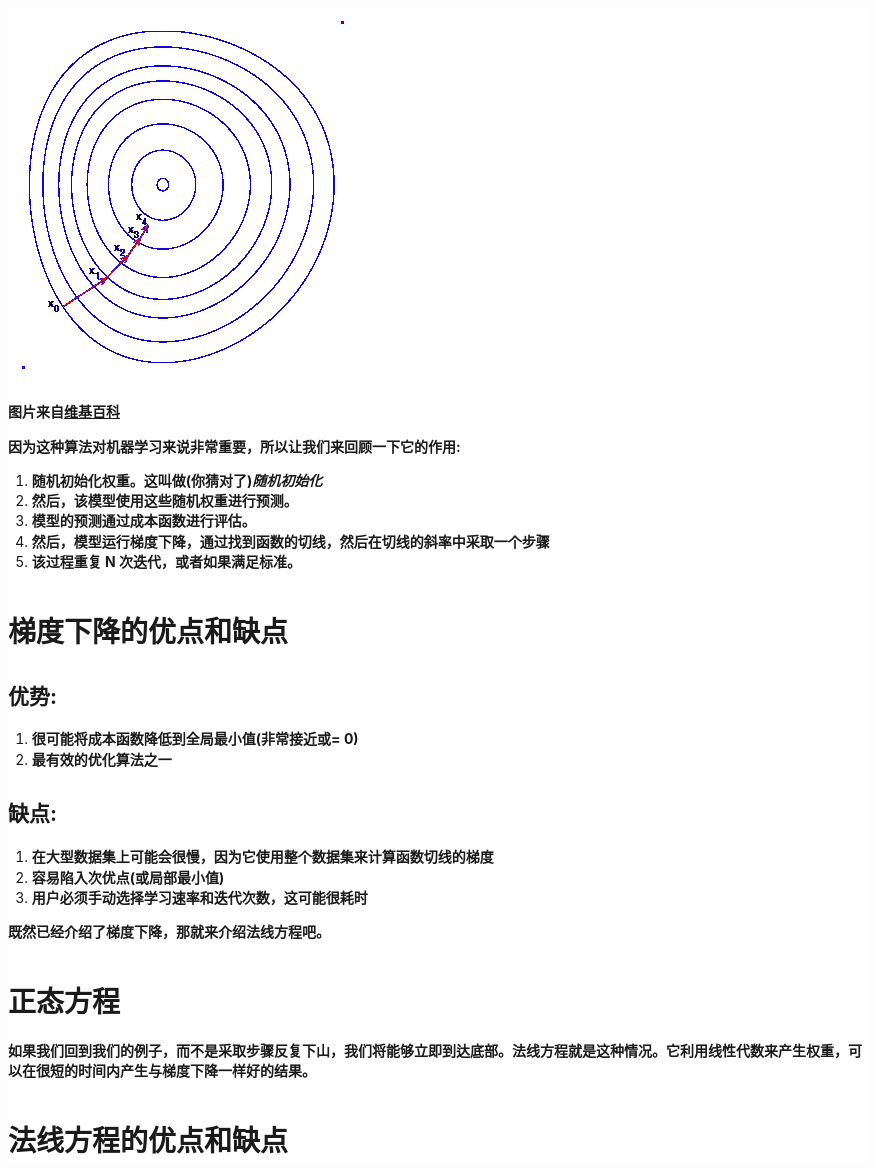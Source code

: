 **![](img/81c5b4105263e035edff9ccc55c6ee7a.png)**

**图片来自[维基百科](https://en.wikipedia.org/wiki/Gradient_descent)**

**因为这种算法对机器学习来说非常重要，所以让我们来回顾一下它的作用:**

1.  **随机初始化权重。这叫做(你猜对了)*随机初始化***
2.  **然后，该模型使用这些随机权重进行预测。**
3.  **模型的预测通过成本函数进行评估。**
4.  **然后，模型运行梯度下降，通过找到函数的切线，然后在切线的斜率中采取一个步骤**
5.  **该过程重复 N 次迭代，或者如果满足标准。**

# **梯度下降的优点和缺点**

## ****优势:****

1.  **很可能将成本函数降低到全局最小值(非常接近或= 0)**
2.  **最有效的优化算法之一**

## **缺点:**

1.  **在大型数据集上可能会很慢，因为它使用整个数据集来计算函数切线的梯度**
2.  **容易陷入次优点(或局部最小值)**
3.  **用户必须手动选择学习速率和迭代次数，这可能很耗时**

**既然已经介绍了梯度下降，那就来介绍法线方程吧。**

# **正态方程**

**如果我们回到我们的例子，而不是采取步骤反复下山，我们将能够立即到达底部。法线方程就是这种情况。它利用线性代数来产生权重，可以在很短的时间内产生与梯度下降一样好的结果。**

# **法线方程的优点和缺点**
